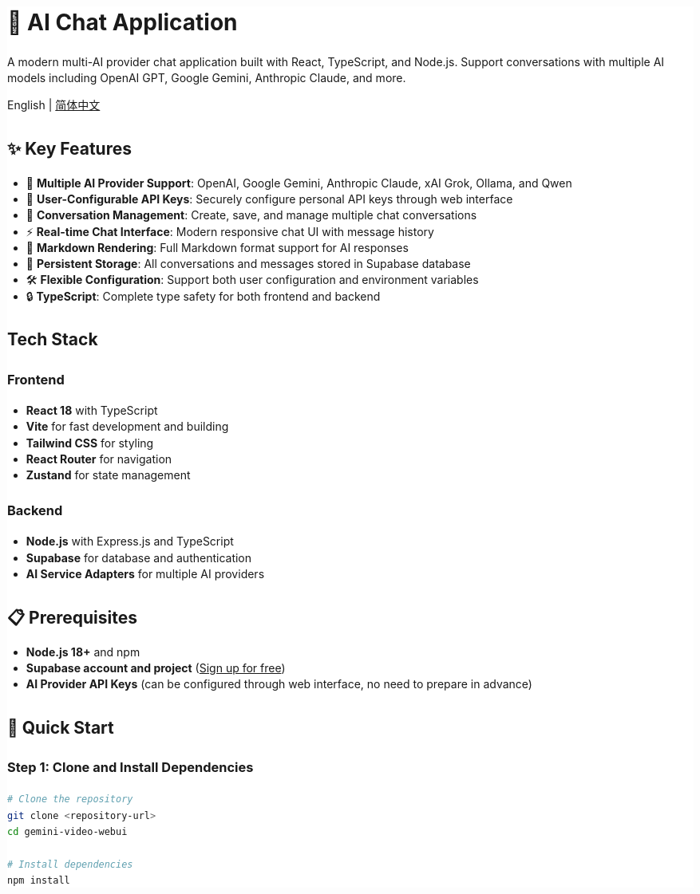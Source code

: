 # 🤖 AI Chat Application

A modern multi-AI provider chat application built with React, TypeScript, and Node.js. Support conversations with multiple AI models including OpenAI GPT, Google Gemini, Anthropic Claude, and more.

English | [简体中文](README.zh-CN.md)

## ✨ Key Features

- 🔄 **Multiple AI Provider Support**: OpenAI, Google Gemini, Anthropic Claude, xAI Grok, Ollama, and Qwen
- 🔐 **User-Configurable API Keys**: Securely configure personal API keys through web interface
- 💬 **Conversation Management**: Create, save, and manage multiple chat conversations
- ⚡ **Real-time Chat Interface**: Modern responsive chat UI with message history
- 📝 **Markdown Rendering**: Full Markdown format support for AI responses
- 💾 **Persistent Storage**: All conversations and messages stored in Supabase database
- 🛠️ **Flexible Configuration**: Support both user configuration and environment variables
- 🔒 **TypeScript**: Complete type safety for both frontend and backend

## Tech Stack

### Frontend
- **React 18** with TypeScript
- **Vite** for fast development and building
- **Tailwind CSS** for styling
- **React Router** for navigation
- **Zustand** for state management

### Backend
- **Node.js** with Express.js and TypeScript
- **Supabase** for database and authentication
- **AI Service Adapters** for multiple AI providers

## 📋 Prerequisites

- **Node.js 18+** and npm
- **Supabase account and project** ([Sign up for free](https://supabase.com))
- **AI Provider API Keys** (can be configured through web interface, no need to prepare in advance)

## 🚀 Quick Start

### Step 1: Clone and Install Dependencies

```bash
# Clone the repository
git clone <repository-url>
cd gemini-video-webui

# Install dependencies
npm install
```
